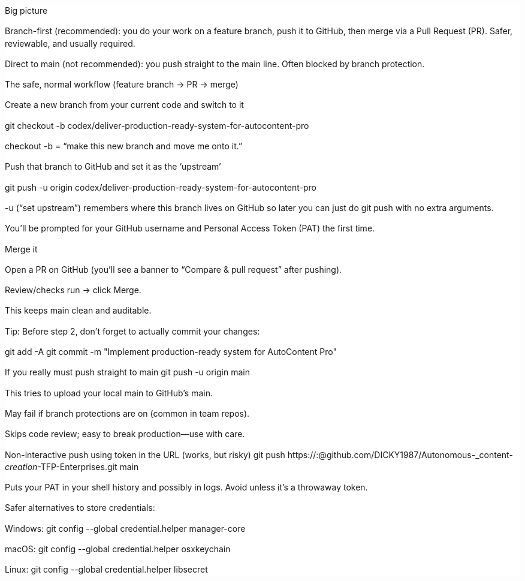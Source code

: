 Big picture

Branch-first (recommended): you do your work on a feature branch, push it to GitHub, then merge via a Pull Request (PR). Safer, reviewable, and usually required.

Direct to main (not recommended): you push straight to the main line. Often blocked by branch protection.

The safe, normal workflow (feature branch → PR → merge)

Create a new branch from your current code and switch to it

git checkout -b codex/deliver-production-ready-system-for-autocontent-pro


checkout -b = “make this new branch and move me onto it.”

Push that branch to GitHub and set it as the ‘upstream’

git push -u origin codex/deliver-production-ready-system-for-autocontent-pro


-u (“set upstream”) remembers where this branch lives on GitHub so later you can just do git push with no extra arguments.

You’ll be prompted for your GitHub username and Personal Access Token (PAT) the first time.

Merge it

Open a PR on GitHub (you’ll see a banner to “Compare & pull request” after pushing).

Review/checks run → click Merge.

This keeps main clean and auditable.

Tip: Before step 2, don’t forget to actually commit your changes:

git add -A
git commit -m "Implement production-ready system for AutoContent Pro"

If you really must push straight to main
git push -u origin main


This tries to upload your local main to GitHub’s main.

May fail if branch protections are on (common in team repos).

Skips code review; easy to break production—use with care.

Non-interactive push using token in the URL (works, but risky)
git push https://<username>:<PAT>@github.com/DICKY1987/Autonomous-_content-_creation_-TFP-Enterprises.git main


Puts your PAT in your shell history and possibly in logs. Avoid unless it’s a throwaway token.

Safer alternatives to store credentials:

Windows: git config --global credential.helper manager-core

macOS: git config --global credential.helper osxkeychain

Linux: git config --global credential.helper libsecret

